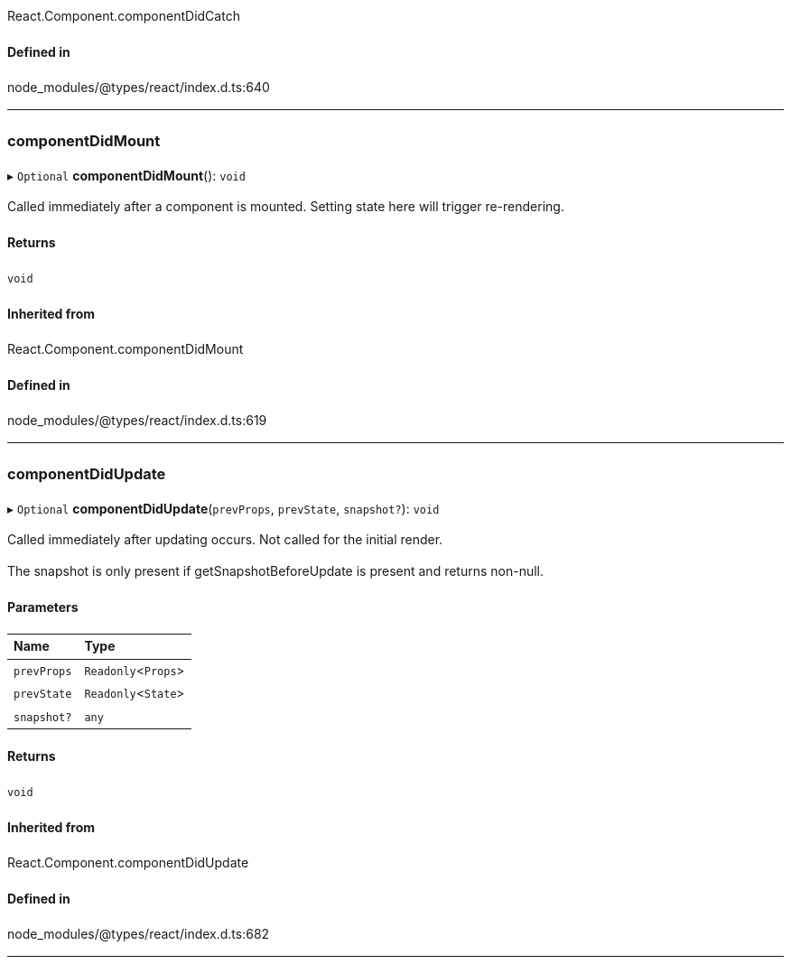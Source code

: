 React.Component.componentDidCatch

#### Defined in

node_modules/@types/react/index.d.ts:640

---

### componentDidMount

▸ `Optional` **componentDidMount**(): `void`

Called immediately after a component is mounted. Setting state here will trigger re-rendering.

#### Returns

`void`

#### Inherited from

React.Component.componentDidMount

#### Defined in

node_modules/@types/react/index.d.ts:619

---

### componentDidUpdate

▸ `Optional` **componentDidUpdate**(`prevProps`, `prevState`, `snapshot?`): `void`

Called immediately after updating occurs. Not called for the initial render.

The snapshot is only present if getSnapshotBeforeUpdate is present and returns non-null.

#### Parameters

| Name        | Type                 |
| :---------- | :------------------- |
| `prevProps` | `Readonly`<`Props`\> |
| `prevState` | `Readonly`<`State`\> |
| `snapshot?` | `any`                |

#### Returns

`void`

#### Inherited from

React.Component.componentDidUpdate

#### Defined in

node_modules/@types/react/index.d.ts:682

---